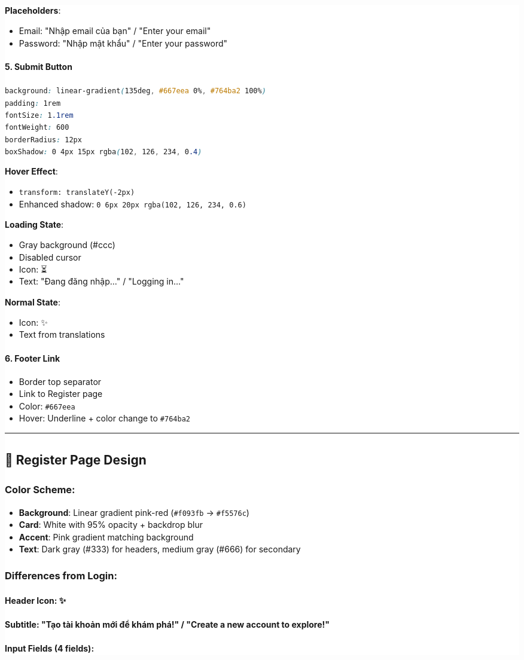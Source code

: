 **Placeholders**:
- Email: "Nhập email của bạn" / "Enter your email"
- Password: "Nhập mật khẩu" / "Enter your password"

#### 5. Submit Button
```css
background: linear-gradient(135deg, #667eea 0%, #764ba2 100%)
padding: 1rem
fontSize: 1.1rem
fontWeight: 600
borderRadius: 12px
boxShadow: 0 4px 15px rgba(102, 126, 234, 0.4)
```

**Hover Effect**:
- `transform: translateY(-2px)`
- Enhanced shadow: `0 6px 20px rgba(102, 126, 234, 0.6)`

**Loading State**:
- Gray background (#ccc)
- Disabled cursor
- Icon: ⏳
- Text: "Đang đăng nhập..." / "Logging in..."

**Normal State**:
- Icon: ✨
- Text from translations

#### 6. Footer Link
- Border top separator
- Link to Register page
- Color: `#667eea`
- Hover: Underline + color change to `#764ba2`

---

## 🎨 Register Page Design

### Color Scheme:
- **Background**: Linear gradient pink-red (`#f093fb` → `#f5576c`)
- **Card**: White with 95% opacity + backdrop blur
- **Accent**: Pink gradient matching background
- **Text**: Dark gray (#333) for headers, medium gray (#666) for secondary

### Differences from Login:

#### Header Icon: ✨
#### Subtitle: "Tạo tài khoản mới để khám phá!" / "Create a new account to explore!"

#### Input Fields (4 fields):
